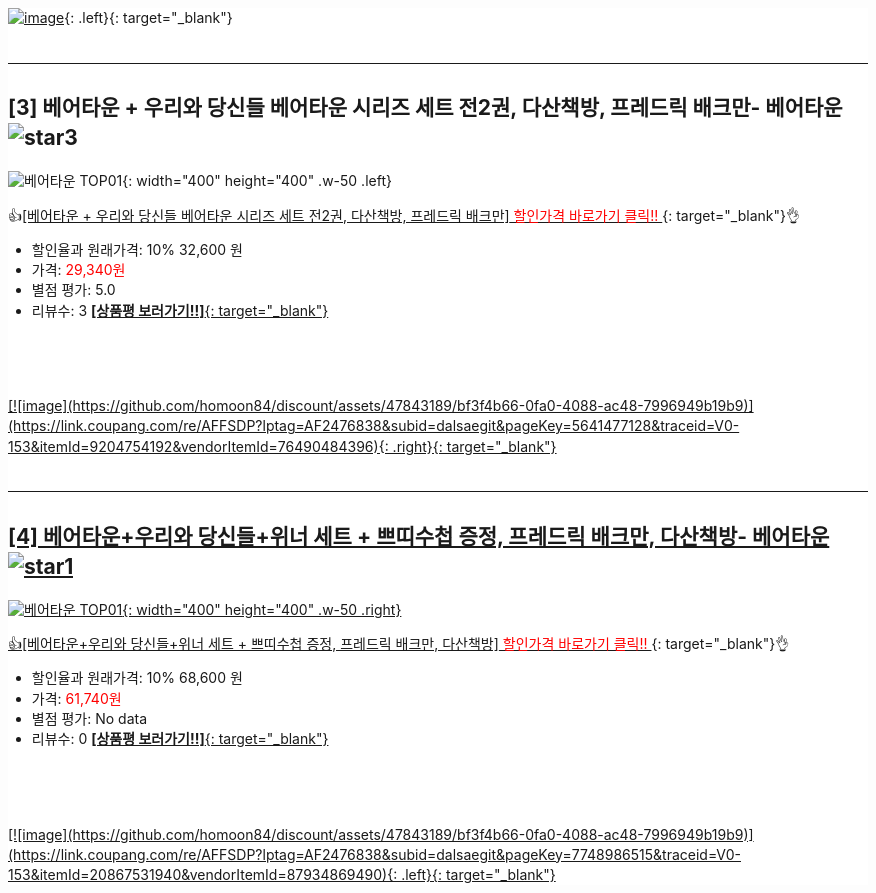 [![image](https://github.com/homoon84/discount/assets/47843189/bf3f4b66-0fa0-4088-ac48-7996949b19b9)](https://link.coupang.com/re/AFFSDP?lptag=AF2476838&subid=dalsaegit&pageKey=86784144&traceid=V0-153&itemId=272846347&vendorItemId=3660136001){: .left}{: target="_blank"}
<br>
<br>

---

        
       
## [3] 베어타운 + 우리와 당신들 베어타운 시리즈 세트 전2권, 다산책방, 프레드릭 배크만- 베어타운  <img width="81" alt="star3" src="https://user-images.githubusercontent.com/78655692/151471989-9e21d7a8-a7b6-44b0-b598-2bb204b56b00.png">

![베어타운 TOP01](https://thumbnail10.coupangcdn.com/thumbnails/remote/230x230ex/image/rs_quotation_api/52m5v8lb/9c04de7c3be94b85b8135b6b4442b1f8.jpg){: width="400" height="400" .w-50 .left}


👍<a href="https://link.coupang.com/re/AFFSDP?lptag=AF2476838&subid=dalsaegit&pageKey=5641477128&traceid=V0-153&itemId=9204754192&vendorItemId=76490484396">[베어타운 + 우리와 당신들 베어타운 시리즈 세트 전2권, 다산책방, 프레드릭 배크만]<font color=red> 할인가격 바로가기 클릭!! </font></a>{: target="_blank"}👌
<br>
- 할인율과 원래가격: 10%  32,600   원
- 가격: <span style='color:red'>29,340원</span>
- 별점 평가: 5.0
- 리뷰수: 3 <a href="https://link.coupang.com/re/AFFSDP?lptag=AF2476838&subid=dalsaegit&pageKey=5641477128&traceid=V0-153&itemId=9204754192&vendorItemId=76490484396"> <strong>[상품평 보러가기!!]</strong>{: target="_blank"}
<br>
<br>
<br>
[![image](https://github.com/homoon84/discount/assets/47843189/bf3f4b66-0fa0-4088-ac48-7996949b19b9)](https://link.coupang.com/re/AFFSDP?lptag=AF2476838&subid=dalsaegit&pageKey=5641477128&traceid=V0-153&itemId=9204754192&vendorItemId=76490484396){: .right}{: target="_blank"}
<br>
<br>

---

        
       
## [4] 베어타운+우리와 당신들+위너 세트 + 쁘띠수첩 증정, 프레드릭 배크만, 다산책방- 베어타운  <img width="81" alt="star1" src="https://user-images.githubusercontent.com/78655692/151471925-e5f35751-d4b9-416b-b41d-a059267a09e3.png">

![베어타운 TOP01](https://thumbnail10.coupangcdn.com/thumbnails/remote/230x230ex/image/vendor_inventory/d07f/fa8391d17e525bd706e2bb87e0313b0222b2fe2c522e808c28d9f1394cbe.png){: width="400" height="400" .w-50 .right}


👍<a href="https://link.coupang.com/re/AFFSDP?lptag=AF2476838&subid=dalsaegit&pageKey=7748986515&traceid=V0-153&itemId=20867531940&vendorItemId=87934869490">[베어타운+우리와 당신들+위너 세트 + 쁘띠수첩 증정, 프레드릭 배크만, 다산책방]<font color=red> 할인가격 바로가기 클릭!! </font></a>{: target="_blank"}👌
<br>
- 할인율과 원래가격: 10%  68,600   원
- 가격: <span style='color:red'>61,740원</span>
- 별점 평가: No data
- 리뷰수: 0 <a href="https://link.coupang.com/re/AFFSDP?lptag=AF2476838&subid=dalsaegit&pageKey=7748986515&traceid=V0-153&itemId=20867531940&vendorItemId=87934869490"> <strong>[상품평 보러가기!!]</strong>{: target="_blank"}
<br>
<br>
<br>
[![image](https://github.com/homoon84/discount/assets/47843189/bf3f4b66-0fa0-4088-ac48-7996949b19b9)](https://link.coupang.com/re/AFFSDP?lptag=AF2476838&subid=dalsaegit&pageKey=7748986515&traceid=V0-153&itemId=20867531940&vendorItemId=87934869490){: .left}{: target="_blank"}
<br>